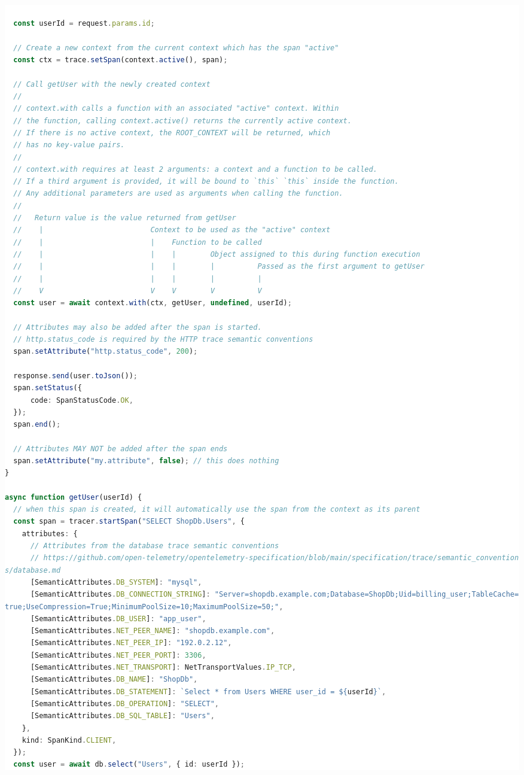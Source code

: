 ```typescript

  const userId = request.params.id;

  // Create a new context from the current context which has the span "active"
  const ctx = trace.setSpan(context.active(), span);
  
  // Call getUser with the newly created context
  // 
  // context.with calls a function with an associated "active" context. Within
  // the function, calling context.active() returns the currently active context.
  // If there is no active context, the ROOT_CONTEXT will be returned, which
  // has no key-value pairs.
  // 
  // context.with requires at least 2 arguments: a context and a function to be called.
  // If a third argument is provided, it will be bound to `this` `this` inside the function.
  // Any additional parameters are used as arguments when calling the function.
  // 
  //   Return value is the value returned from getUser
  //    |                         Context to be used as the "active" context
  //    |                         |    Function to be called
  //    |                         |    |        Object assigned to this during function execution
  //    |                         |    |        |          Passed as the first argument to getUser
  //    |                         |    |        |          |
  //    V                         V    V        V          V
  const user = await context.with(ctx, getUser, undefined, userId);

  // Attributes may also be added after the span is started.
  // http.status_code is required by the HTTP trace semantic conventions
  span.setAttribute("http.status_code", 200);

  response.send(user.toJson());
  span.setStatus({
      code: SpanStatusCode.OK,
  });
  span.end();

  // Attributes MAY NOT be added after the span ends
  span.setAttribute("my.attribute", false); // this does nothing
}

async function getUser(userId) {
  // when this span is created, it will automatically use the span from the context as its parent
  const span = tracer.startSpan("SELECT ShopDb.Users", {
    attributes: {
      // Attributes from the database trace semantic conventions
      // https://github.com/open-telemetry/opentelemetry-specification/blob/main/specification/trace/semantic_conventions/database.md
      [SemanticAttributes.DB_SYSTEM]: "mysql",
      [SemanticAttributes.DB_CONNECTION_STRING]: "Server=shopdb.example.com;Database=ShopDb;Uid=billing_user;TableCache=true;UseCompression=True;MinimumPoolSize=10;MaximumPoolSize=50;",
      [SemanticAttributes.DB_USER]: "app_user",
      [SemanticAttributes.NET_PEER_NAME]: "shopdb.example.com",
      [SemanticAttributes.NET_PEER_IP]: "192.0.2.12",
      [SemanticAttributes.NET_PEER_PORT]: 3306,
      [SemanticAttributes.NET_TRANSPORT]: NetTransportValues.IP_TCP,
      [SemanticAttributes.DB_NAME]: "ShopDb",
      [SemanticAttributes.DB_STATEMENT]: `Select * from Users WHERE user_id = ${userId}`,
      [SemanticAttributes.DB_OPERATION]: "SELECT",
      [SemanticAttributes.DB_SQL_TABLE]: "Users",
    },
    kind: SpanKind.CLIENT,
  });
  const user = await db.select("Users", { id: userId });
```

[spec-overview]: https://github.com/open-telemetry/opentelemetry-specification/blob/main/specification/overview.md